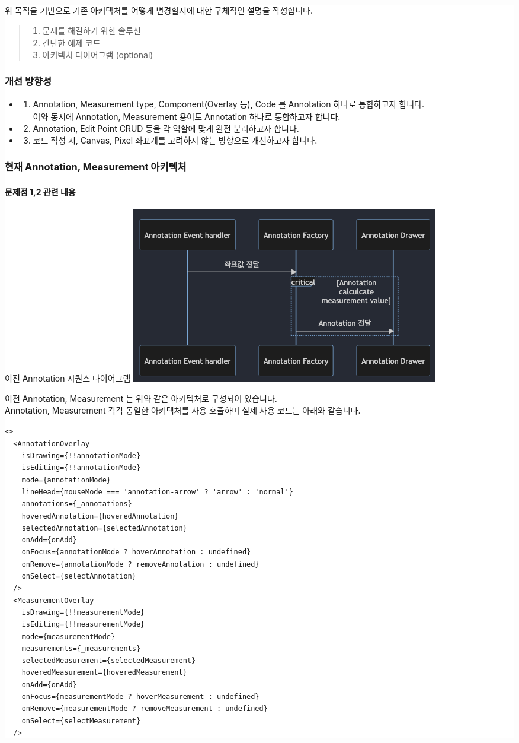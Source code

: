 
위 목적을 기반으로 기존 아키텍처를 어떻게 변경할지에 대한 구체적인 설명을 작성합니다.<br />

> 1. 문제를 해결하기 위한 솔루션
> 2. 간단한 예제 코드
> 3. 아키텍처 다이어그램 (optional)

### 개선 방향성

- 1. Annotation, Measurement type, Component(Overlay 등), Code 를 Annotation 하나로 통합하고자 합니다.<br />
     이와 동시에 Annotation, Measurement 용어도 Annotation 하나로 통합하고자 합니다.
- 2. Annotation, Edit Point CRUD 등을 각 역할에 맞게 완전 분리하고자 합니다.
- 3. 코드 작성 시, Canvas, Pixel 좌표계를 고려하지 않는 방향으로 개선하고자 합니다.

### 현재 Annotation, Measurement 아키텍처

#### 문제점 1,2 관련 내용

이전 Annotation 시퀀스 다이어그램
<img alt="annotation architecture" src="./assets/0002/prev-architecture.png" />

이전 Annotation, Measurement 는 위와 같은 아키텍처로 구성되어 있습니다.<br />
Annotation, Measurement 각각 동일한 아키텍처를 사용 호출하며 실제 사용 코드는 아래와 같습니다.

```tsx
<>
  <AnnotationOverlay
    isDrawing={!!annotationMode}
    isEditing={!!annotationMode}
    mode={annotationMode}
    lineHead={mouseMode === 'annotation-arrow' ? 'arrow' : 'normal'}
    annotations={_annotations}
    hoveredAnnotation={hoveredAnnotation}
    selectedAnnotation={selectedAnnotation}
    onAdd={onAdd}
    onFocus={annotationMode ? hoverAnnotation : undefined}
    onRemove={annotationMode ? removeAnnotation : undefined}
    onSelect={selectAnnotation}
  />
  <MeasurementOverlay
    isDrawing={!!measurementMode}
    isEditing={!!measurementMode}
    mode={measurementMode}
    measurements={_measurements}
    selectedMeasurement={selectedMeasurement}
    hoveredMeasurement={hoveredMeasurement}
    onAdd={onAdd}
    onFocus={measurementMode ? hoverMeasurement : undefined}
    onRemove={measurementMode ? removeMeasurement : undefined}
    onSelect={selectMeasurement}
  />
```